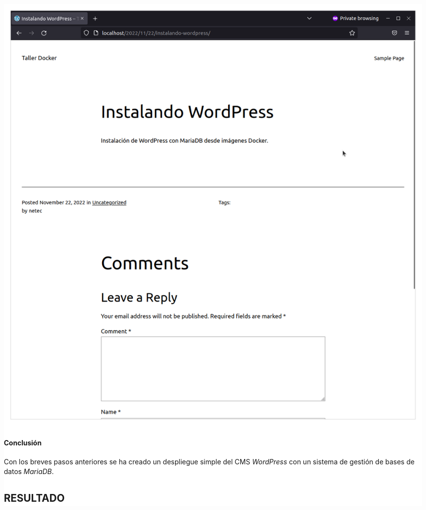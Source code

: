 ![ÚLTIMOS PASOS: Instalación WordPress](mm/08_03_14-Wordpress-install.png)

#### Conclusión

Con los breves pasos anteriores se ha creado un despliegue simple del CMS *WordPress* con un sistema de gestión de bases de datos *MariaDB*.

## RESULTADO
